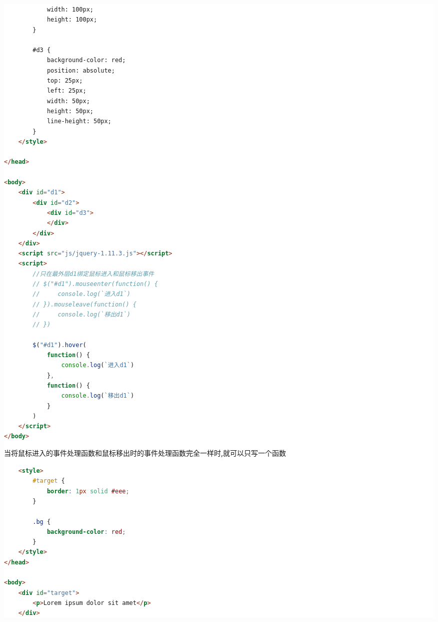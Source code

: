 ```html
            width: 100px;
            height: 100px;
        }
        
        #d3 {
            background-color: red;
            position: absolute;
            top: 25px;
            left: 25px;
            width: 50px;
            height: 50px;
            line-height: 50px;
        }
    </style>

</head>

<body>
    <div id="d1">
        <div id="d2">
            <div id="d3">
            </div>
        </div>
    </div>
    <script src="js/jquery-1.11.3.js"></script>
    <script>
        //只在最外层d1绑定鼠标进入和鼠标移出事件
        // $("#d1").mouseenter(function() {
        //     console.log(`进入d1`)
        // }).mouseleave(function() {
        //     console.log(`移出d1`)
        // })

        $("#d1").hover(
            function() {
                console.log(`进入d1`)
            },
            function() {
                console.log(`移出d1`)
            }
        )
    </script>
</body>
```



当将鼠标进入的事件处理函数和鼠标移出时的事件处理函数完全一样时,就可以只写一个函数

```html
    <style>
        #target {
            border: 1px solid #eee;
        }
        
        .bg {
            background-color: red;
        }
    </style>
</head>

<body>
    <div id="target">
        <p>Lorem ipsum dolor sit amet</p>
    </div>
```